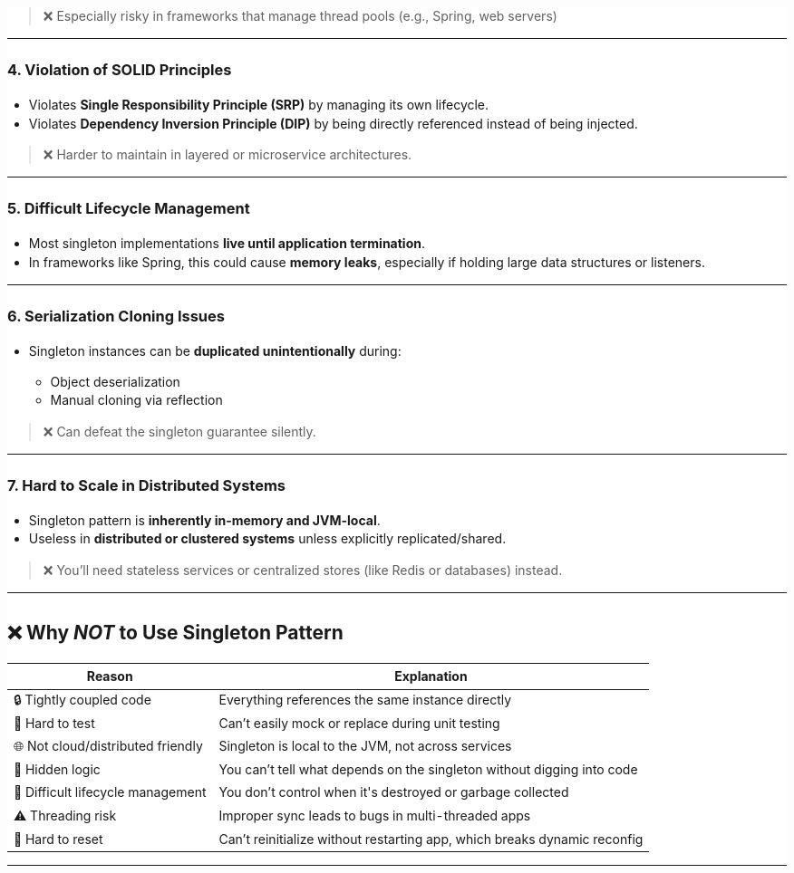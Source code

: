 > ❌ Especially risky in frameworks that manage thread pools (e.g., Spring, web servers)

---

### 4. **Violation of SOLID Principles**

* Violates **Single Responsibility Principle (SRP)** by managing its own lifecycle.
* Violates **Dependency Inversion Principle (DIP)** by being directly referenced instead of being injected.

> ❌ Harder to maintain in layered or microservice architectures.

---

### 5. **Difficult Lifecycle Management**

* Most singleton implementations **live until application termination**.
* In frameworks like Spring, this could cause **memory leaks**, especially if holding large data structures or listeners.

---

### 6. **Serialization Cloning Issues**

* Singleton instances can be **duplicated unintentionally** during:

  * Object deserialization
  * Manual cloning via reflection

> ❌ Can defeat the singleton guarantee silently.

---

### 7. **Hard to Scale in Distributed Systems**

* Singleton pattern is **inherently in-memory and JVM-local**.
* Useless in **distributed or clustered systems** unless explicitly replicated/shared.

> ❌ You’ll need stateless services or centralized stores (like Redis or databases) instead.

---

## ❌ Why *NOT* to Use Singleton Pattern

| Reason                            | Explanation                                                              |
| --------------------------------- | ------------------------------------------------------------------------ |
| 🔒 Tightly coupled code           | Everything references the same instance directly                         |
| 🧪 Hard to test                   | Can’t easily mock or replace during unit testing                         |
| 🌐 Not cloud/distributed friendly | Singleton is local to the JVM, not across services                       |
| 🔁 Hidden logic                   | You can’t tell what depends on the singleton without digging into code   |
| 🧠 Difficult lifecycle management | You don’t control when it's destroyed or garbage collected               |
| ⚠️ Threading risk                 | Improper sync leads to bugs in multi-threaded apps                       |
| 🔁 Hard to reset                  | Can’t reinitialize without restarting app, which breaks dynamic reconfig |

---